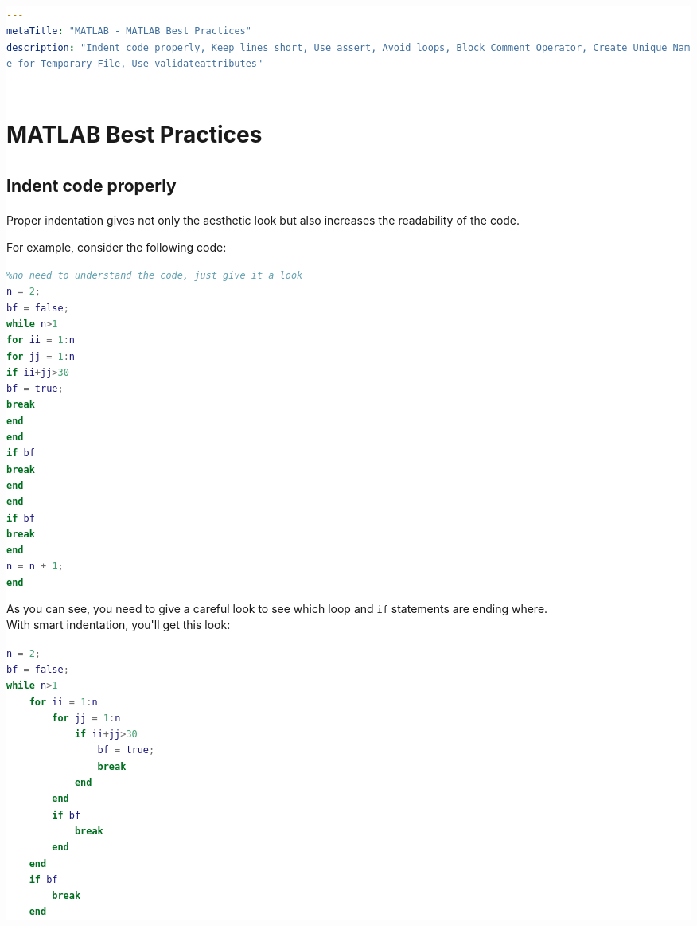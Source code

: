 ```yaml
---
metaTitle: "MATLAB - MATLAB Best Practices"
description: "Indent code properly, Keep lines short, Use assert, Avoid loops, Block Comment Operator, Create Unique Name for Temporary File, Use validateattributes"
---
```


# MATLAB Best Practices



## Indent code properly


Proper indentation gives not only the aesthetic look but also increases the readability of the code.

For example, consider the following code:

```matlab
%no need to understand the code, just give it a look
n = 2;
bf = false;
while n>1
for ii = 1:n
for jj = 1:n
if ii+jj>30
bf = true;
break
end
end
if bf
break 
end
end
if bf
break 
end
n = n + 1;
end

```

As you can see, you need to give a careful look to see which loop and `if` statements are ending where.
<br> With smart indentation, you'll get this look:

```matlab
n = 2;
bf = false;
while n>1
    for ii = 1:n
        for jj = 1:n
            if ii+jj>30
                bf = true;
                break
            end
        end
        if bf
            break
        end
    end
    if bf
        break
    end
```